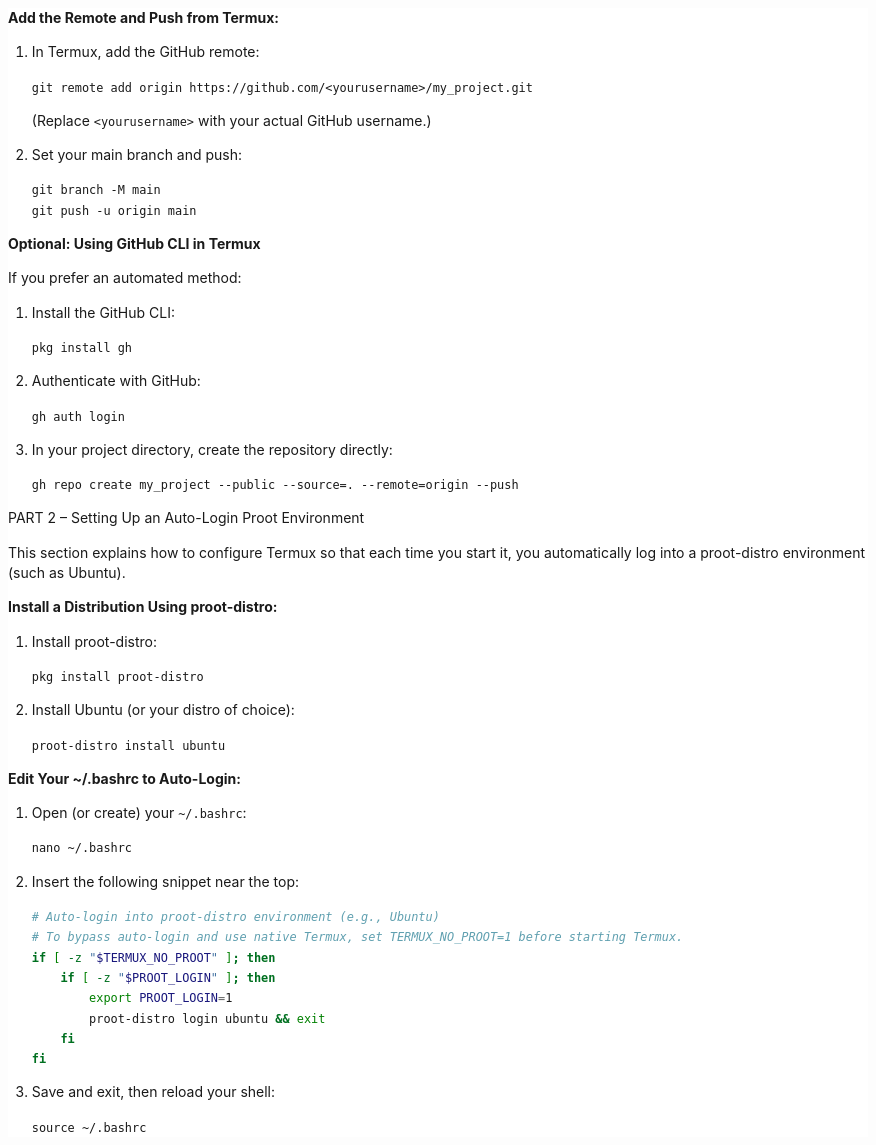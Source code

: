 **Add the Remote and Push from Termux:**

1. In Termux, add the GitHub remote:
   ```
   git remote add origin https://github.com/<yourusername>/my_project.git
   ```
   (Replace `<yourusername>` with your actual GitHub username.)

2. Set your main branch and push:
   ```
   git branch -M main
   git push -u origin main
   ```

**Optional: Using GitHub CLI in Termux**

If you prefer an automated method:

1. Install the GitHub CLI:
   ```
   pkg install gh
   ```
2. Authenticate with GitHub:
   ```
   gh auth login
   ```
3. In your project directory, create the repository directly:
   ```
   gh repo create my_project --public --source=. --remote=origin --push
   ```


PART 2 – Setting Up an Auto-Login Proot Environment


This section explains how to configure Termux so that each time you start it, you automatically log into a proot-distro environment (such as Ubuntu).

**Install a Distribution Using proot-distro:**

1. Install proot-distro:
   ```
   pkg install proot-distro
   ```
2. Install Ubuntu (or your distro of choice):
   ```
   proot-distro install ubuntu
   ```

**Edit Your ~/.bashrc to Auto-Login:**

1. Open (or create) your `~/.bashrc`:
   ```
   nano ~/.bashrc
   ```
2. Insert the following snippet near the top:
   ```bash
   # Auto-login into proot-distro environment (e.g., Ubuntu)
   # To bypass auto-login and use native Termux, set TERMUX_NO_PROOT=1 before starting Termux.
   if [ -z "$TERMUX_NO_PROOT" ]; then
       if [ -z "$PROOT_LOGIN" ]; then
           export PROOT_LOGIN=1
           proot-distro login ubuntu && exit
       fi
   fi
   ```
3. Save and exit, then reload your shell:
   ```
   source ~/.bashrc
   ```
